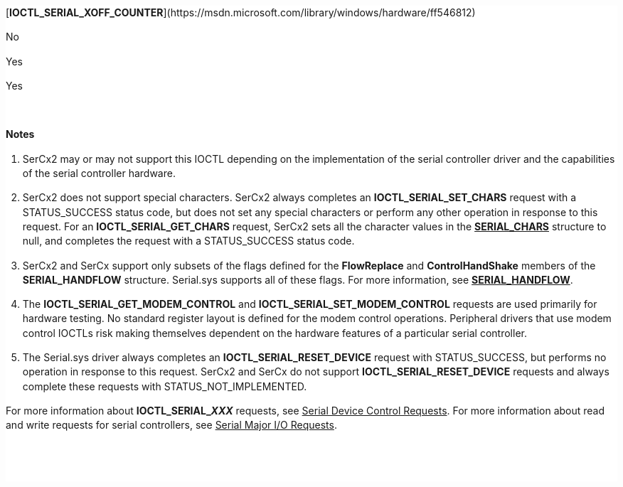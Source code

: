 <td><p>[<strong>IOCTL_SERIAL_XOFF_COUNTER</strong>](https://msdn.microsoft.com/library/windows/hardware/ff546812)</p></td>
<td><p>No</p></td>
<td><p>Yes</p></td>
<td><p>Yes</p></td>
</tr>
</tbody>
</table>

 

**Notes**

1.  SerCx2 may or may not support this IOCTL depending on the implementation of the serial controller driver and the capabilities of the serial controller hardware.

2.  SerCx2 does not support special characters. SerCx2 always completes an **IOCTL\_SERIAL\_SET\_CHARS** request with a STATUS\_SUCCESS status code, but does not set any special characters or perform any other operation in response to this request. For an **IOCTL\_SERIAL\_GET\_CHARS** request, SerCx2 sets all the character values in the [**SERIAL\_CHARS**](https://msdn.microsoft.com/library/windows/hardware/jj673020) structure to null, and completes the request with a STATUS\_SUCCESS status code.

3.  SerCx2 and SerCx support only subsets of the flags defined for the **FlowReplace** and **ControlHandShake** members of the **SERIAL\_HANDFLOW** structure. Serial.sys supports all of these flags. For more information, see [**SERIAL\_HANDFLOW**](https://msdn.microsoft.com/library/windows/hardware/jj680685).

4.  The **IOCTL\_SERIAL\_GET\_MODEM\_CONTROL** and **IOCTL\_SERIAL\_SET\_MODEM\_CONTROL** requests are used primarily for hardware testing. No standard register layout is defined for the modem control operations. Peripheral drivers that use modem control IOCTLs risk making themselves dependent on the hardware features of a particular serial controller.

5.  The Serial.sys driver always completes an **IOCTL\_SERIAL\_RESET\_DEVICE** request with STATUS\_SUCCESS, but performs no operation in response to this request. SerCx2 and SerCx do not support **IOCTL\_SERIAL\_RESET\_DEVICE** requests and always complete these requests with STATUS\_NOT\_IMPLEMENTED.

For more information about **IOCTL\_SERIAL\_*XXX*** requests, see [Serial Device Control Requests](https://msdn.microsoft.com/library/windows/hardware/ff547466). For more information about read and write requests for serial controllers, see [Serial Major I/O Requests](https://msdn.microsoft.com/library/windows/hardware/ff547484).

 

 





